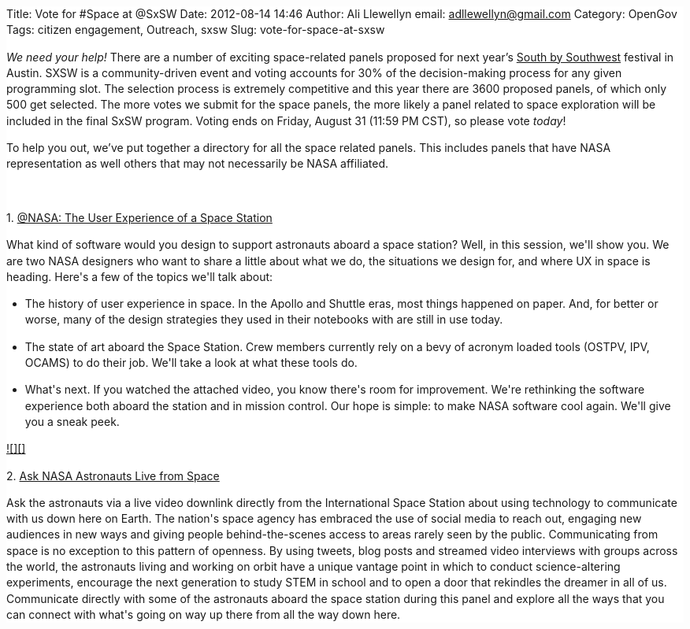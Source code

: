 Title: Vote for #Space at @SxSW
Date: 2012-08-14 14:46
Author: Ali Llewellyn
email: adllewellyn@gmail.com
Category: OpenGov
Tags: citizen engagement, Outreach, sxsw
Slug: vote-for-space-at-sxsw

*We need your help!* There are a number of exciting space-related panels
proposed for next year’s [South by Southwest][] festival in Austin. SXSW
is a community-driven event and voting accounts for 30% of the
decision-making process for any given programming slot. The selection
process is extremely competitive and this year there are 3600 proposed
panels, of which only 500 get selected. The more votes we submit for the
space panels, the more likely a panel related to space exploration will
be included in the final SxSW program. Voting ends on Friday, August 31
(11:59 PM CST), so please vote *today*!

To help you out, we’ve put together a directory for all the space
related panels. This includes panels that have NASA representation as
well others that may not necessarily be NASA affiliated.

 

1. [@NASA: The User Experience of a Space Station][]

What kind of software would you design to support astronauts aboard a
space station? Well, in this session, we'll show you. We are two NASA
designers who want to share a little about what we do, the situations we
design for, and where UX in space is heading. Here's a few of the topics
we'll talk about:

- The history of user experience in space. In the Apollo and Shuttle
eras, most things happened on paper. And, for better or worse, many of
the design strategies they used in their notebooks with are still in use
today.

- The state of art aboard the Space Station. Crew members currently rely
on a bevy of acronym loaded tools (OSTPV, IPV, OCAMS) to do their job.
We'll take a look at what these tools do.

- What's next. If you watched the attached video, you know there's room
for improvement. We're rethinking the software experience both aboard
the station and in mission control. Our hope is simple: to make NASA
software cool again. We'll give you a sneak peek.

[![][]][@NASA: The User Experience of a Space Station]

2. [Ask NASA Astronauts Live from Space][]

Ask the astronauts via a live video downlink directly from the
International Space Station about using technology to communicate with
us down here on Earth. The nation's space agency has embraced the use of
social media to reach out, engaging new audiences in new ways and giving
people behind-the-scenes access to areas rarely seen by the public.
Communicating from space is no exception to this pattern of openness. By
using tweets, blog posts and streamed video interviews with groups
across the world, the astronauts living and working on orbit have a
unique vantage point in which to conduct science-altering experiments,
encourage the next generation to study STEM in school and to open a door
that rekindles the dreamer in all of us. Communicate directly with some
of the astronauts aboard the space station during this panel and explore
all the ways that you can connect with what's going on way up there from
all the way down here.


  [South by Southwest]: http://sxsw.com/interactive
  [@NASA: The User Experience of a Space Station]: http://panelpicker.sxsw.com/vote/504
  [Ask NASA Astronauts Live from Space]: http://panelpicker.sxsw.com/vote/5866
  [Apollo 13: America's First Galactic Hackathon]: http://panelpicker.sxsw.com/vote/4251
  [Get Physical: Making Space Data Real on Earth]: http://panelpicker.sxsw.com/vote/5183
  [Making it to Mars]: http://panelpicker.sxsw.com/vote/5785
  [The Explorer Next Door: NASA, Women and YOU!]: http://panelpicker.sxsw.com/vote/6513
  [Startup NASA]: http://panelpicker.sxsw.com/vote/6687
  [Crowdsourcing the Space Frontier]: http://panelpicker.sxsw.com/vote/4900
  [News 2.0]: http://panelpicker.sxsw.com/vote/3025
  [The Hacker’s Guide to the Galaxy]: http://panelpicker.sxsw.com/vote/3578
  [The Death of .gov and the Rise of Diverse Engagement ]: http://panelpicker.sxsw.com/vote/4328
  [12. INTERNET, I AM IN YOU! A NASA Rover Lands Online]: http://panelpicker.sxsw.com/vote/10152